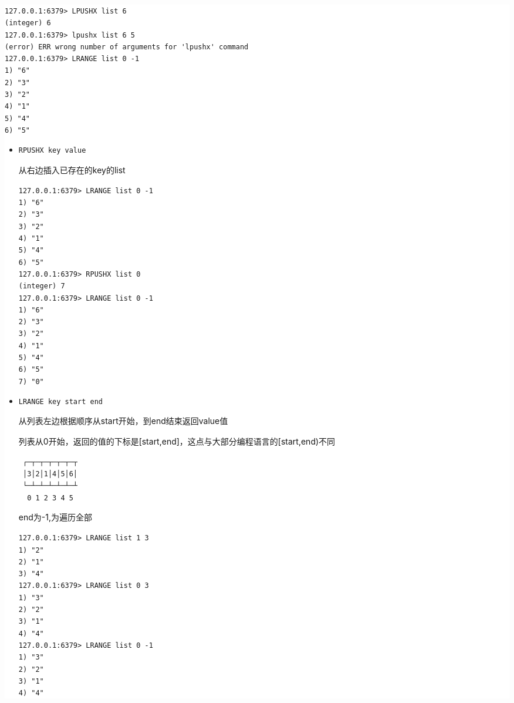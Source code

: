   ```bash{2,4,6,12,14,21,23,25,27}
  127.0.0.1:6379> LPUSHX list 6
  (integer) 6
  127.0.0.1:6379> lpushx list 6 5
  (error) ERR wrong number of arguments for 'lpushx' command
  127.0.0.1:6379> LRANGE list 0 -1
  1) "6"
  2) "3"
  3) "2"
  4) "1"
  5) "4"
  6) "5"
  ```

- `RPUSHX key value`

  从右边插入已存在的key的list

  ```bash{1,8,10}
  127.0.0.1:6379> LRANGE list 0 -1
  1) "6"
  2) "3"
  3) "2"
  4) "1"
  5) "4"
  6) "5"
  127.0.0.1:6379> RPUSHX list 0
  (integer) 7
  127.0.0.1:6379> LRANGE list 0 -1
  1) "6"
  2) "3"
  3) "2"
  4) "1"
  5) "4"
  6) "5"
  7) "0"
  ```

  

- `LRANGE key start end`

  从列表左边根据顺序从start开始，到end结束返回value值

  列表从0开始，返回的值的下标是[start,end]，这点与大部分编程语言的[start,end)不同

  ```ascii
   ┌─┬─┬─┬─┬─┬─┬
   │3│2│1│4│5│6│
   └─┴─┴─┴─┴─┴─┴
    0 1 2 3 4 5 
  ```

  end为-1,为遍历全部

  ```bash{1,5,10,17,19}
  127.0.0.1:6379> LRANGE list 1 3
  1) "2"
  2) "1"
  3) "4"
  127.0.0.1:6379> LRANGE list 0 3
  1) "3"
  2) "2"
  3) "1"
  4) "4"
  127.0.0.1:6379> LRANGE list 0 -1
  1) "3"
  2) "2"
  3) "1"
  4) "4"
  ```